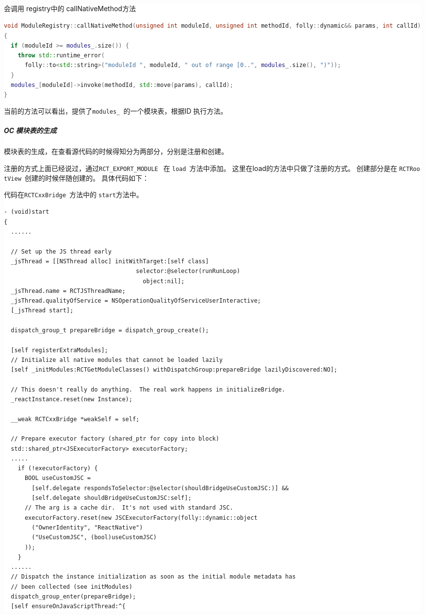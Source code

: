 
会调用 registry中的 callNativeMethod方法

```C++
void ModuleRegistry::callNativeMethod(unsigned int moduleId, unsigned int methodId, folly::dynamic&& params, int callId) {
  if (moduleId >= modules_.size()) {
    throw std::runtime_error(
      folly::to<std::string>("moduleId ", moduleId, " out of range [0..", modules_.size(), ")"));
  }
  modules_[moduleId]->invoke(methodId, std::move(params), callId);
}
```

当前的方法可以看出，提供了`modules_ `的一个模块表，根据ID 执行方法。


##### OC 模块表的生成

模块表的生成，在查看源代码的时候得知分为两部分，分别是注册和创建。

注册的方式上面已经说过，通过`RCT_EXPORT_MODULE ` 在 `load `方法中添加。 这里在load的方法中只做了注册的方式。 创建部分是在 `RCTRootView `创建的时候伴随创建的。  具体代码如下：

代码在`RCTCxxBridge `方法中的 `start`方法中。

```objc
- (void)start
{
  ......

  // Set up the JS thread early
  _jsThread = [[NSThread alloc] initWithTarget:[self class]
                                      selector:@selector(runRunLoop)
                                        object:nil];
  _jsThread.name = RCTJSThreadName;
  _jsThread.qualityOfService = NSOperationQualityOfServiceUserInteractive;
  [_jsThread start];

  dispatch_group_t prepareBridge = dispatch_group_create();

  [self registerExtraModules];
  // Initialize all native modules that cannot be loaded lazily
  [self _initModules:RCTGetModuleClasses() withDispatchGroup:prepareBridge lazilyDiscovered:NO];

  // This doesn't really do anything.  The real work happens in initializeBridge.
  _reactInstance.reset(new Instance);

  __weak RCTCxxBridge *weakSelf = self;

  // Prepare executor factory (shared_ptr for copy into block)
  std::shared_ptr<JSExecutorFactory> executorFactory;
  .....
    if (!executorFactory) {
      BOOL useCustomJSC =
        [self.delegate respondsToSelector:@selector(shouldBridgeUseCustomJSC:)] &&
        [self.delegate shouldBridgeUseCustomJSC:self];
      // The arg is a cache dir.  It's not used with standard JSC.
      executorFactory.reset(new JSCExecutorFactory(folly::dynamic::object
        ("OwnerIdentity", "ReactNative")
        ("UseCustomJSC", (bool)useCustomJSC)
      ));
    }
  ......
  // Dispatch the instance initialization as soon as the initial module metadata has
  // been collected (see initModules)
  dispatch_group_enter(prepareBridge);
  [self ensureOnJavaScriptThread:^{
```